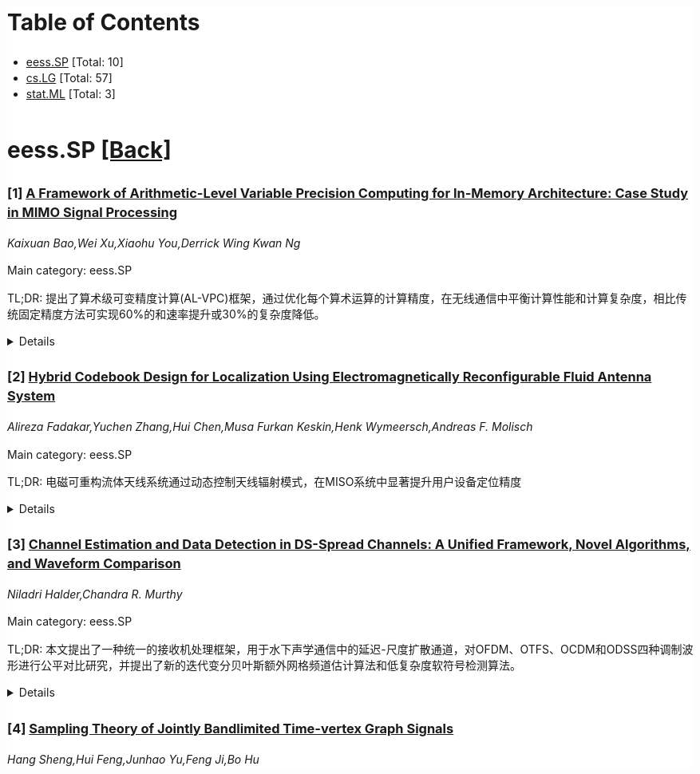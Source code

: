<div id=toc></div>

# Table of Contents

- [eess.SP](#eess.SP) [Total: 10]
- [cs.LG](#cs.LG) [Total: 57]
- [stat.ML](#stat.ML) [Total: 3]


<div id='eess.SP'></div>

# eess.SP [[Back]](#toc)

### [1] [A Framework of Arithmetic-Level Variable Precision Computing for In-Memory Architecture: Case Study in MIMO Signal Processing](https://arxiv.org/abs/2508.21079)
*Kaixuan Bao,Wei Xu,Xiaohu You,Derrick Wing Kwan Ng*

Main category: eess.SP

TL;DR: 提出了算术级可变精度计算(AL-VPC)框架，通过优化每个算术运算的计算精度，在无线通信中平衡计算性能和计算复杂度，相比传统固定精度方法可实现60%的和速率提升或30%的复杂度降低。


<details><summary>Details</summary></details>


### [2] [Hybrid Codebook Design for Localization Using Electromagnetically Reconfigurable Fluid Antenna System](https://arxiv.org/abs/2508.21351)
*Alireza Fadakar,Yuchen Zhang,Hui Chen,Musa Furkan Keskin,Henk Wymeersch,Andreas F. Molisch*

Main category: eess.SP

TL;DR: 电磁可重构流体天线系统通过动态控制天线辐射模式，在MISO系统中显著提升用户设备定位精度


<details><summary>Details</summary></details>


### [3] [Channel Estimation and Data Detection in DS-Spread Channels: A Unified Framework, Novel Algorithms, and Waveform Comparison](https://arxiv.org/abs/2508.21373)
*Niladri Halder,Chandra R. Murthy*

Main category: eess.SP

TL;DR: 本文提出了一种统一的接收机处理框架，用于水下声学通信中的延迟-尺度扩散通道，对OFDM、OTFS、OCDM和ODSS四种调制波形进行公平对比研究，并提出了新的迭代变分贝叶斯额外网格频道估计算法和低复杂度软符号检测算法。


<details><summary>Details</summary></details>


### [4] [Sampling Theory of Jointly Bandlimited Time-vertex Graph Signals](https://arxiv.org/abs/2508.21412)
*Hang Sheng,Hui Feng,Junhao Yu,Feng Ji,Bo Hu*
